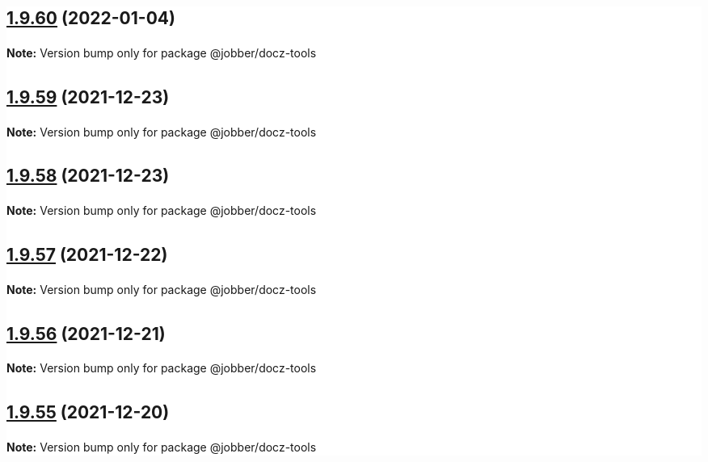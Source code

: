 

## [1.9.60](https://github.com/GetJobber/atlantis/compare/@jobber/docz-tools@1.9.59...@jobber/docz-tools@1.9.60) (2022-01-04)

**Note:** Version bump only for package @jobber/docz-tools





## [1.9.59](https://github.com/GetJobber/atlantis/compare/@jobber/docz-tools@1.9.58...@jobber/docz-tools@1.9.59) (2021-12-23)

**Note:** Version bump only for package @jobber/docz-tools





## [1.9.58](https://github.com/GetJobber/atlantis/compare/@jobber/docz-tools@1.9.57...@jobber/docz-tools@1.9.58) (2021-12-23)

**Note:** Version bump only for package @jobber/docz-tools





## [1.9.57](https://github.com/GetJobber/atlantis/compare/@jobber/docz-tools@1.9.56...@jobber/docz-tools@1.9.57) (2021-12-22)

**Note:** Version bump only for package @jobber/docz-tools





## [1.9.56](https://github.com/GetJobber/atlantis/compare/@jobber/docz-tools@1.9.55...@jobber/docz-tools@1.9.56) (2021-12-21)

**Note:** Version bump only for package @jobber/docz-tools





## [1.9.55](https://github.com/GetJobber/atlantis/compare/@jobber/docz-tools@1.9.54...@jobber/docz-tools@1.9.55) (2021-12-20)

**Note:** Version bump only for package @jobber/docz-tools



